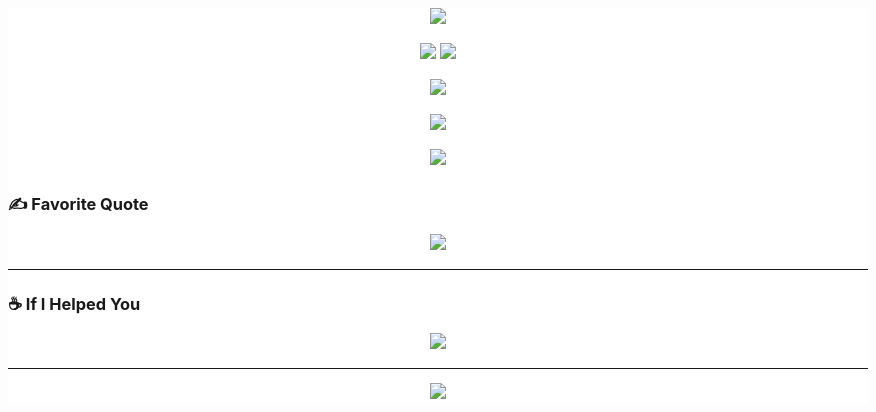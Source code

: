 <p align="center">
  <img width="75%" src="https://github-profile-trophy.vercel.app/?username=javlondevv&theme=radical&margin-w=10&margin-h=15&row=2&column=3" />
</p>

<p align="center">
  <img width="42%" src="https://github-readme-stats.vercel.app/api?username=javlondevv&show_icons=true&theme=tokyonight&hide_border=true" />
  <img width="36%" src="https://github-readme-stats.vercel.app/api/top-langs/?username=javlondevv&layout=compact&theme=tokyonight&hide_border=true" />
</p>

<p align="center">
  <img width="75%" src="https://github-readme-streak-stats.herokuapp.com/?user=javlondevv&theme=black-ice&hide_border=true" />
</p>

<p align="center">
  <img width="75%" src="https://github-profile-summary-cards.vercel.app/api/cards/profile-details?username=javlondevv&theme=tokyonight" />
</p>


<p align="center">
  <img width="75%" src="https://raw.githubusercontent.com/javlondevv/javlondevv/output/github-contribution-grid-snake.svg" />
</p>



### ✍️ Favorite Quote

<p align="center">
  <img src="https://quotes-github-readme.vercel.app/api?type=horizontal&theme=radical" />
</p>

---

### ☕ If I Helped You

<p align="center">
  <a href="https://buymeacoffee.com/baxtiyorovu">
    <img src="https://img.shields.io/badge/Buy%20Me%20a%20Coffee-ffdd00?style=flat&logo=buy-me-a-coffee&logoColor=black" />
  </a>
</p>

---

<p align="center">
  <img src="https://capsule-render.vercel.app/api?type=waving&color=0D1117&height=120&section=footer" />
</p>
